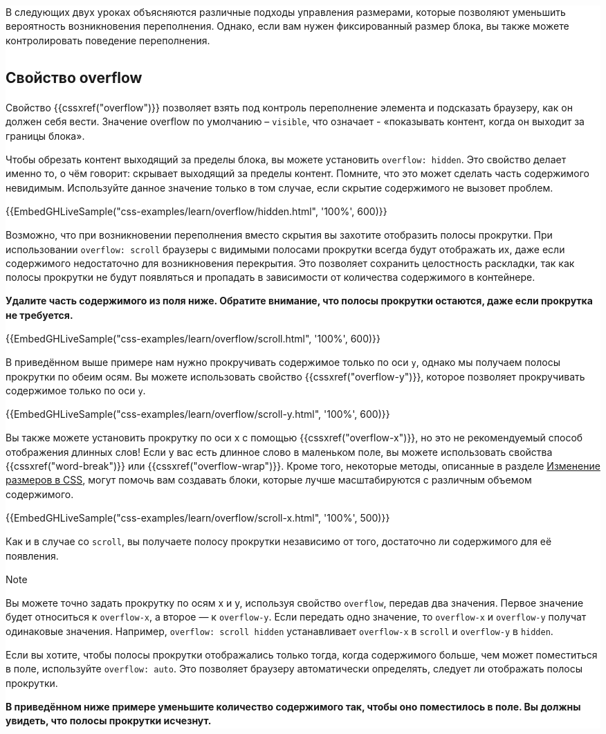В следующих двух уроках объясняются различные подходы управления размерами, которые позволяют уменьшить вероятность возникновения переполнения. Однако, если вам нужен фиксированный размер блока, вы также можете контролировать поведение переполнения.

## Свойство overflow

Свойство {{cssxref("overflow")}} позволяет взять под контроль переполнение элемента и подсказать браузеру, как он должен себя вести. Значение overflow по умолчанию – `visible`, что означает - «показывать контент, когда он выходит за границы блока».

Чтобы обрезать контент выходящий за пределы блока, вы можете установить `overflow: hidden`. Это свойство делает именно то, о чём говорит: скрывает выходящий за пределы контент. Помните, что это может сделать часть содержимого невидимым. Используйте данное значение только в том случае, если скрытие содержимого не вызовет проблем.

{{EmbedGHLiveSample("css-examples/learn/overflow/hidden.html", '100%', 600)}}

Возможно, что при возникновении переполнения вместо скрытия вы захотите отобразить полосы прокрутки. При использовании `overflow: scroll` браузеры с видимыми полосами прокрутки всегда будут отображать их, даже если содержимого недостаточно для возникновения перекрытия. Это позволяет сохранить целостность раскладки, так как полосы прокрутки не будут появляться и пропадать в зависимости от количества содержимого в контейнере.

**Удалите часть содержимого из поля ниже. Обратите внимание, что полосы прокрутки остаются, даже если прокрутка не требуется.**

{{EmbedGHLiveSample("css-examples/learn/overflow/scroll.html", '100%', 600)}}

В приведённом выше примере нам нужно прокручивать содержимое только по оси `y`, однако мы получаем полосы прокрутки по обеим осям. Вы можете использовать свойство {{cssxref("overflow-y")}}, которое позволяет прокручивать содержимое только по оси `y`.

{{EmbedGHLiveSample("css-examples/learn/overflow/scroll-y.html", '100%', 600)}}

Вы также можете установить прокрутку по оси x с помощью {{cssxref("overflow-x")}}, но это не рекомендуемый способ отображения длинных слов! Если у вас есть длинное слово в маленьком поле, вы можете использовать свойства {{cssxref("word-break")}} или {{cssxref("overflow-wrap")}}. Кроме того, некоторые методы, описанные в разделе [Изменение размеров в CSS](/ru/docs/Learn/CSS/Building_blocks/Sizing_items_in_CSS), могут помочь вам создавать блоки, которые лучше масштабируются с различным объемом содержимого.

{{EmbedGHLiveSample("css-examples/learn/overflow/scroll-x.html", '100%', 500)}}

Как и в случае со `scroll`, вы получаете полосу прокрутки независимо от того, достаточно ли содержимого для её появления.

> [!NOTE]
> Вы можете точно задать прокрутку по осям x и y, используя свойство `overflow`, передав два значения. Первое значение будет относиться к `overflow-x`, а второе — к `overflow-y`. Если передать одно значение, то `overflow-x` и `overflow-y` получат одинаковые значения. Например, `overflow: scroll hidden` устанавливает `overflow-x` в `scroll` и `overflow-y` в `hidden`.

Если вы хотите, чтобы полосы прокрутки отображались только тогда, когда содержимого больше, чем может поместиться в поле, используйте `overflow: auto`. Это позволяет браузеру автоматически определять, следует ли отображать полосы прокрутки.

**В приведённом ниже примере уменьшите количество содержимого так, чтобы оно поместилось в поле. Вы должны увидеть, что полосы прокрутки исчезнут.**

